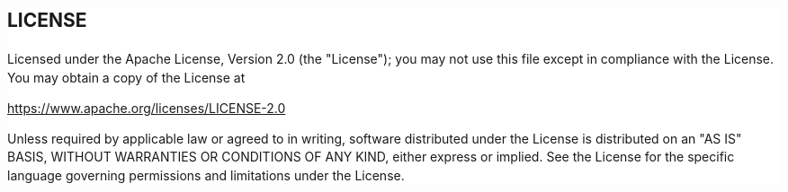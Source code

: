 

## LICENSE

Licensed under the Apache License, Version 2.0 (the "License");
you may not use this file except in compliance with the License.
You may obtain a copy of the License at

<https://www.apache.org/licenses/LICENSE-2.0>

Unless required by applicable law or agreed to in writing, software
distributed under the License is distributed on an "AS IS" BASIS,
WITHOUT WARRANTIES OR CONDITIONS OF ANY KIND, either express or implied.
See the License for the specific language governing permissions and
limitations under the License.
